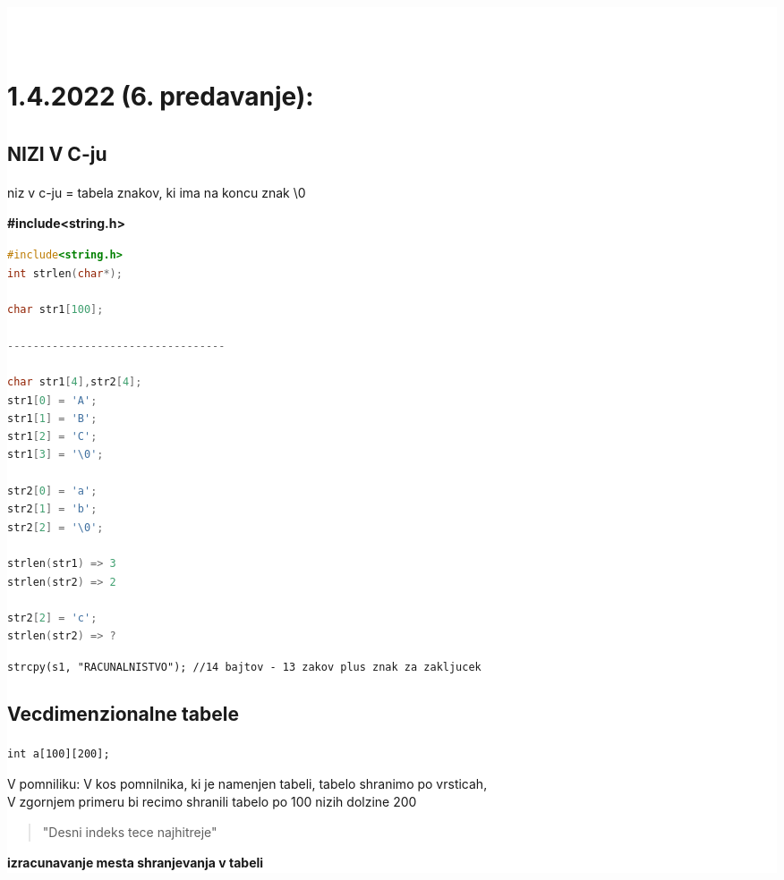 </br>
</br>

# 1.4.2022 (6. predavanje):

## NIZI V C-ju

niz v c-ju = tabela znakov, ki ima na koncu znak \0

**#include<string.h>**

 
```c
#include<string.h>
int strlen(char*); 

char str1[100];

----------------------------------

char str1[4],str2[4];
str1[0] = 'A';
str1[1] = 'B';
str1[2] = 'C';
str1[3] = '\0';

str2[0] = 'a';
str2[1] = 'b';
str2[2] = '\0';

strlen(str1) => 3
strlen(str2) => 2

str2[2] = 'c';
strlen(str2) => ?
```
```
strcpy(s1, "RACUNALNISTVO"); //14 bajtov - 13 zakov plus znak za zakljucek
```

## Vecdimenzionalne tabele

```
int a[100][200];
```

V pomniliku: V kos pomnilnika, ki je namenjen tabeli, tabelo shranimo po vrsticah,   
V zgornjem primeru bi recimo shranili tabelo po 100 nizih dolzine 200 

> "Desni indeks tece najhitreje"


**izracunavanje mesta shranjevanja v tabeli**
